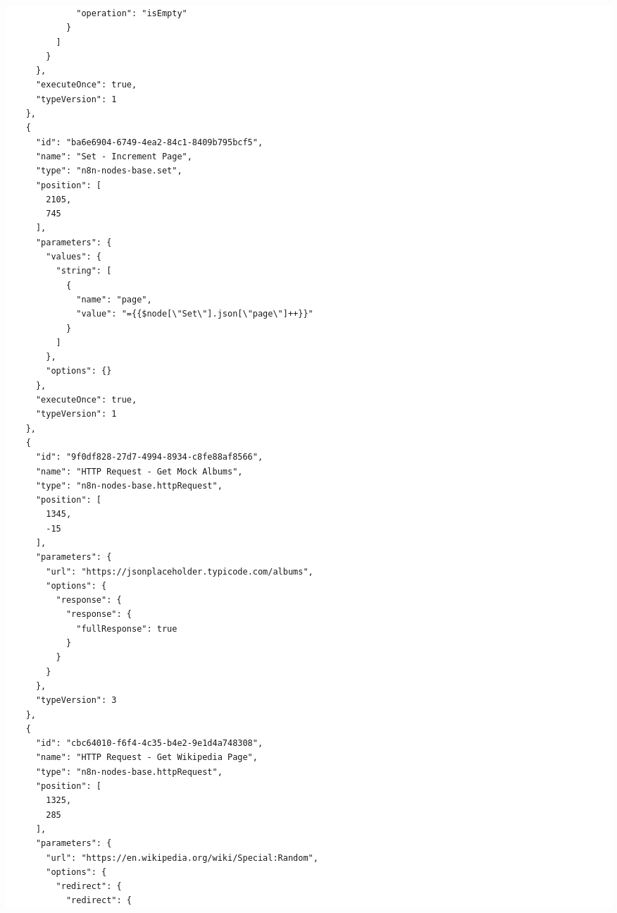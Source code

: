 ```
              "operation": "isEmpty"
            }
          ]
        }
      },
      "executeOnce": true,
      "typeVersion": 1
    },
    {
      "id": "ba6e6904-6749-4ea2-84c1-8409b795bcf5",
      "name": "Set - Increment Page",
      "type": "n8n-nodes-base.set",
      "position": [
        2105,
        745
      ],
      "parameters": {
        "values": {
          "string": [
            {
              "name": "page",
              "value": "={{$node[\"Set\"].json[\"page\"]++}}"
            }
          ]
        },
        "options": {}
      },
      "executeOnce": true,
      "typeVersion": 1
    },
    {
      "id": "9f0df828-27d7-4994-8934-c8fe88af8566",
      "name": "HTTP Request - Get Mock Albums",
      "type": "n8n-nodes-base.httpRequest",
      "position": [
        1345,
        -15
      ],
      "parameters": {
        "url": "https://jsonplaceholder.typicode.com/albums",
        "options": {
          "response": {
            "response": {
              "fullResponse": true
            }
          }
        }
      },
      "typeVersion": 3
    },
    {
      "id": "cbc64010-f6f4-4c35-b4e2-9e1d4a748308",
      "name": "HTTP Request - Get Wikipedia Page",
      "type": "n8n-nodes-base.httpRequest",
      "position": [
        1325,
        285
      ],
      "parameters": {
        "url": "https://en.wikipedia.org/wiki/Special:Random",
        "options": {
          "redirect": {
            "redirect": {
```